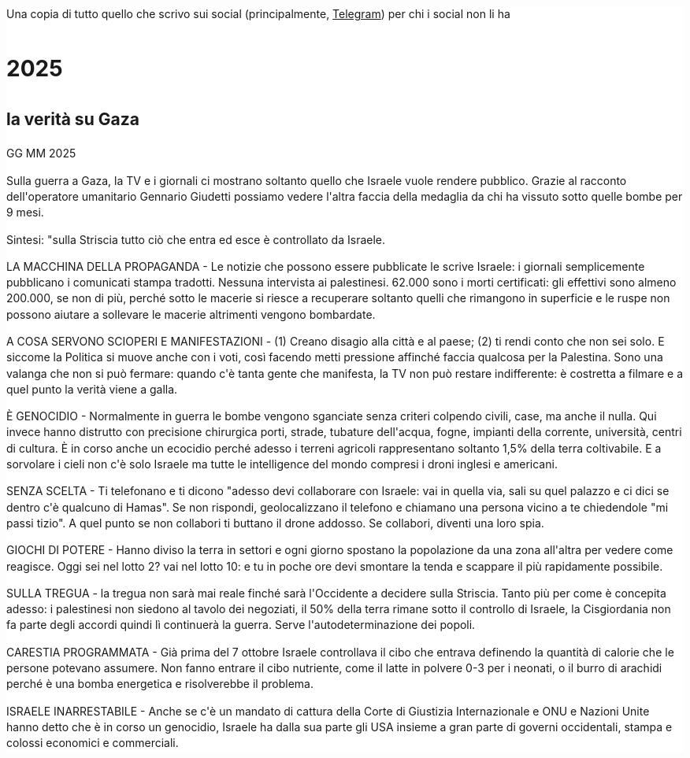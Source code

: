 Una copia di tutto quello che scrivo sui social (principalmente, [Telegram](https://t.me/yuridiprodo)) per chi i social non li ha

# 2025

## la verità su Gaza
GG MM 2025

Sulla guerra a Gaza, la TV e i giornali ci mostrano soltanto quello che Israele vuole rendere pubblico. Grazie al racconto dell'operatore umanitario Gennario Giudetti possiamo vedere l'altra faccia della medaglia da chi ha vissuto sotto quelle bombe per 9 mesi.

Sintesi: "sulla Striscia tutto ciò che entra ed esce è controllato da Israele.

LA MACCHINA DELLA PROPAGANDA - Le notizie che possono essere pubblicate le scrive Israele: i giornali semplicemente pubblicano i comunicati stampa tradotti. Nessuna intervista ai palestinesi. 62.000 sono i morti certificati: gli effettivi sono almeno 200.000, se non di più, perché sotto le macerie si riesce a recuperare soltanto quelli che rimangono in superficie e le ruspe non possono aiutare a sollevare le macerie altrimenti vengono bombardate.

A COSA SERVONO SCIOPERI E MANIFESTAZIONI - (1) Creano disagio alla città e al paese; (2) ti rendi conto che non sei solo. E siccome la Politica si muove anche con i voti, così facendo metti pressione affinché faccia qualcosa per la Palestina. Sono una valanga che non si può fermare: quando c'è tanta gente che manifesta, la TV non può restare indifferente: è costretta a filmare e a quel punto la verità viene a galla.

È GENOCIDIO - Normalmente in guerra le bombe vengono sganciate senza criteri colpendo civili, case, ma anche il nulla. Qui invece hanno distrutto con precisione chirurgica porti, strade, tubature dell'acqua, fogne, impianti della corrente, università, centri di cultura. È in corso anche un ecocidio perché adesso i terreni agricoli rappresentano soltanto 1,5% della terra coltivabile. E a sorvolare i cieli non c'è solo Israele ma tutte le intelligence del mondo compresi i droni inglesi e americani.

SENZA SCELTA - Ti telefonano e ti dicono "adesso devi collaborare con Israele: vai in quella via, sali su quel palazzo e ci dici se dentro c'è qualcuno di Hamas". Se non rispondi, geolocalizzano il telefono e chiamano una persona vicino a te chiedendole "mi passi tizio". A quel punto se non collabori ti buttano il drone addosso. Se collabori, diventi una loro spia.

GIOCHI DI POTERE - Hanno diviso la terra in settori e ogni giorno spostano la popolazione da una zona all'altra per vedere come reagisce. Oggi sei nel lotto 2? vai nel lotto 10: e tu in poche ore devi smontare la tenda e scappare il più rapidamente possibile.

SULLA TREGUA - la tregua non sarà mai reale finché sarà l'Occidente a decidere sulla Striscia. Tanto più per come è concepita adesso: i palestinesi non siedono al tavolo dei negoziati, il 50% della terra rimane sotto il controllo di Israele, la Cisgiordania non fa parte degli accordi quindi lì continuerà la guerra. Serve l'autodeterminazione dei popoli. 

CARESTIA PROGRAMMATA - Già prima del 7 ottobre Israele controllava il cibo che entrava definendo la quantità di calorie che le persone potevano assumere. Non fanno entrare il cibo nutriente, come il latte in polvere 0-3 per i neonati, o il burro di arachidi perché è una bomba energetica e risolverebbe il problema.

ISRAELE INARRESTABILE - Anche se c'è un mandato di cattura della Corte di Giustizia Internazionale e ONU e Nazioni Unite hanno detto che è in corso un genocidio, Israele ha dalla sua parte gli USA insieme a gran parte di governi occidentali, stampa e colossi economici e commerciali.
